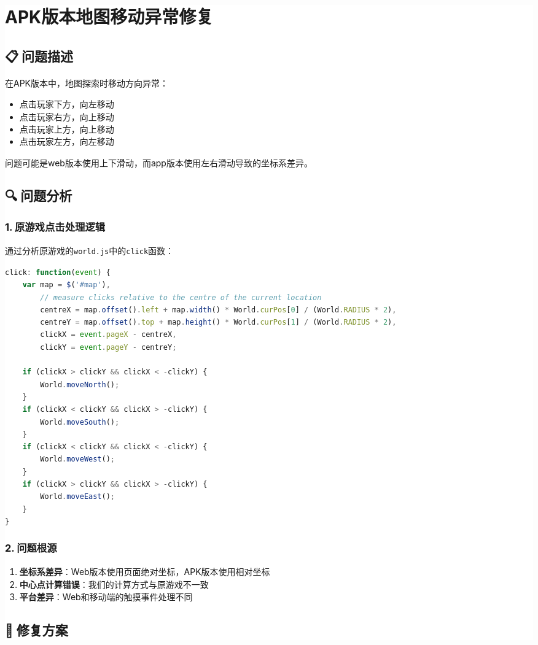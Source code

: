 # APK版本地图移动异常修复

## 📋 问题描述

在APK版本中，地图探索时移动方向异常：
- 点击玩家下方，向左移动
- 点击玩家右方，向上移动  
- 点击玩家上方，向上移动
- 点击玩家左方，向左移动

问题可能是web版本使用上下滑动，而app版本使用左右滑动导致的坐标系差异。

## 🔍 问题分析

### 1. 原游戏点击处理逻辑

通过分析原游戏的`world.js`中的`click`函数：

```javascript
click: function(event) {
    var map = $('#map'),
        // measure clicks relative to the centre of the current location
        centreX = map.offset().left + map.width() * World.curPos[0] / (World.RADIUS * 2),
        centreY = map.offset().top + map.height() * World.curPos[1] / (World.RADIUS * 2),
        clickX = event.pageX - centreX,
        clickY = event.pageY - centreY;

    if (clickX > clickY && clickX < -clickY) {
        World.moveNorth();
    }
    if (clickX < clickY && clickX > -clickY) {
        World.moveSouth();
    }
    if (clickX < clickY && clickX < -clickY) {
        World.moveWest();
    }
    if (clickX > clickY && clickX > -clickY) {
        World.moveEast();
    }
}
```

### 2. 问题根源

1. **坐标系差异**：Web版本使用页面绝对坐标，APK版本使用相对坐标
2. **中心点计算错误**：我们的计算方式与原游戏不一致
3. **平台差异**：Web和移动端的触摸事件处理不同

## 🔧 修复方案
